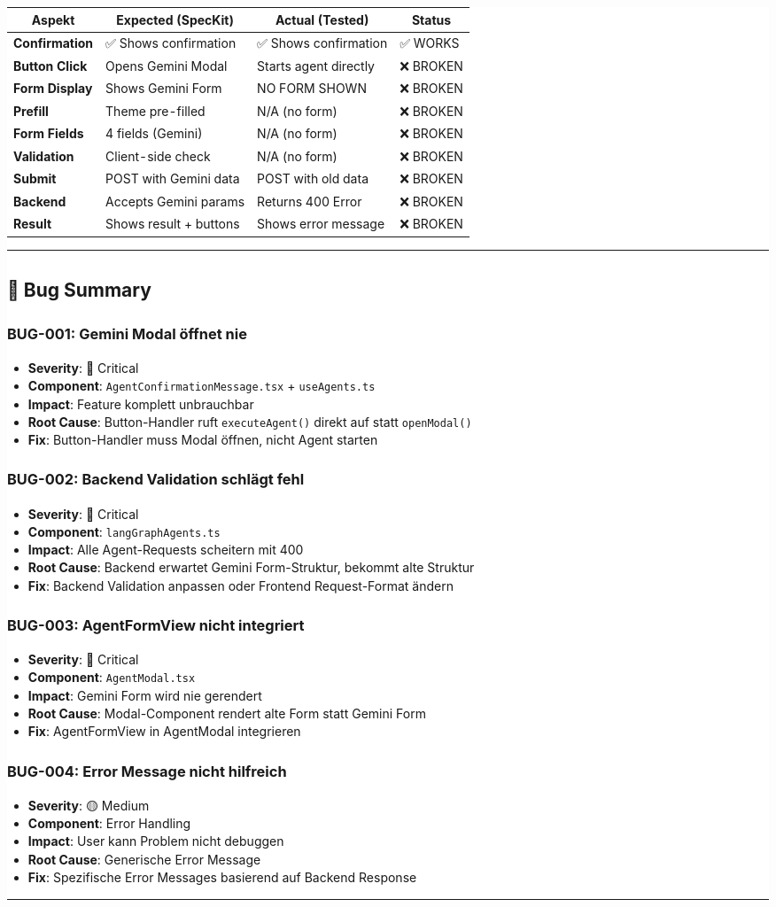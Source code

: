 | Aspekt | Expected (SpecKit) | Actual (Tested) | Status |
|--------|-------------------|-----------------|--------|
| **Confirmation** | ✅ Shows confirmation | ✅ Shows confirmation | ✅ WORKS |
| **Button Click** | Opens Gemini Modal | Starts agent directly | ❌ BROKEN |
| **Form Display** | Shows Gemini Form | NO FORM SHOWN | ❌ BROKEN |
| **Prefill** | Theme pre-filled | N/A (no form) | ❌ BROKEN |
| **Form Fields** | 4 fields (Gemini) | N/A (no form) | ❌ BROKEN |
| **Validation** | Client-side check | N/A (no form) | ❌ BROKEN |
| **Submit** | POST with Gemini data | POST with old data | ❌ BROKEN |
| **Backend** | Accepts Gemini params | Returns 400 Error | ❌ BROKEN |
| **Result** | Shows result + buttons | Shows error message | ❌ BROKEN |

---

## 🐛 Bug Summary

### BUG-001: Gemini Modal öffnet nie
- **Severity**: 🔴 Critical
- **Component**: `AgentConfirmationMessage.tsx` + `useAgents.ts`
- **Impact**: Feature komplett unbrauchbar
- **Root Cause**: Button-Handler ruft `executeAgent()` direkt auf statt `openModal()`
- **Fix**: Button-Handler muss Modal öffnen, nicht Agent starten

### BUG-002: Backend Validation schlägt fehl
- **Severity**: 🔴 Critical
- **Component**: `langGraphAgents.ts`
- **Impact**: Alle Agent-Requests scheitern mit 400
- **Root Cause**: Backend erwartet Gemini Form-Struktur, bekommt alte Struktur
- **Fix**: Backend Validation anpassen oder Frontend Request-Format ändern

### BUG-003: AgentFormView nicht integriert
- **Severity**: 🔴 Critical
- **Component**: `AgentModal.tsx`
- **Impact**: Gemini Form wird nie gerendert
- **Root Cause**: Modal-Component rendert alte Form statt Gemini Form
- **Fix**: AgentFormView in AgentModal integrieren

### BUG-004: Error Message nicht hilfreich
- **Severity**: 🟡 Medium
- **Component**: Error Handling
- **Impact**: User kann Problem nicht debuggen
- **Root Cause**: Generische Error Message
- **Fix**: Spezifische Error Messages basierend auf Backend Response

---